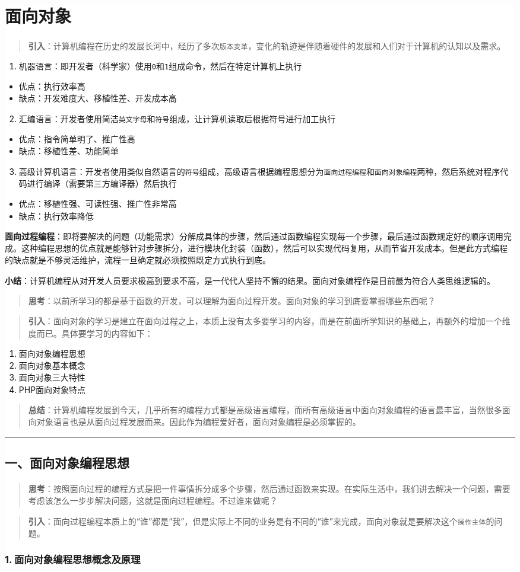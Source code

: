 # 面向对象



> **引入**：计算机编程在历史的发展长河中，经历了多次`版本变革`，变化的轨迹是伴随着硬件的发展和人们对于计算机的认知以及需求。

1. 机器语言：即开发者（科学家）使用`0`和`1`组成命令，然后在特定计算机上执行

* 优点：执行效率高
* 缺点：开发难度大、移植性差、开发成本高

2. 汇编语言：开发者使用简洁`英文字母`和`符号`组成，让计算机读取后根据符号进行加工执行

* 优点：指令简单明了、推广性高
* 缺点：移植性差、功能简单

3. 高级计算机语言：开发者使用类似自然语言的`符号`组成，高级语言根据编程思想分为`面向过程编程`和`面向对象编程`两种，然后系统对程序代码进行编译（需要第三方编译器）然后执行

* 优点：移植性强、可读性强、推广性非常高
* 缺点：执行效率降低



**面向过程编程**：即将要解决的问题（功能需求）分解成具体的步骤，然后通过函数编程实现每一个步骤，最后通过函数规定好的顺序调用完成。这种编程思想的优点就是能够针对步骤拆分，进行模块化封装（函数），然后可以实现代码复用，从而节省开发成本。但是此方式编程的缺点就是不够灵活维护，流程一旦确定就必须按照既定方式执行到底。

**小结**：计算机编程从对开发人员要求极高到要求不高，是一代代人坚持不懈的结果。面向对象编程作是目前最为符合人类思维逻辑的。



> **思考**：以前所学习的都是基于函数的开发，可以理解为面向过程开发。面向对象的学习到底要掌握哪些东西呢？

> **引入**：面向对象的学习是建立在面向过程之上，本质上没有太多要学习的内容，而是在前面所学知识的基础上，再额外的增加一个维度而已。具体要学习的内容如下：

1. 面向对象编程思想
2. 面向对象基本概念
3. 面向对象三大特性
4. PHP面向对象特点



> **总结**：计算机编程发展到今天，几乎所有的编程方式都是高级语言编程，而所有高级语言中面向对象编程的语言最丰富，当然很多面向对象语言也是从面向过程发展而来。因此作为编程爱好者，面向对象编程是必须掌握的。



***



## 一、面向对象编程思想



> **思考**：按照面向过程的编程方式是把一件事情拆分成多个步骤，然后通过函数来实现。在实际生活中，我们讲去解决一个问题，需要考虑该怎么一步步解决问题，这就是面向过程编程。不过谁来做呢？

> **引入**：面向过程编程本质上的“谁”都是“我”，但是实际上不同的业务是有不同的“谁”来完成，面向对象就是要解决这个`操作主体`的问题。



### **1. 面向对象编程思想概念及原理**



